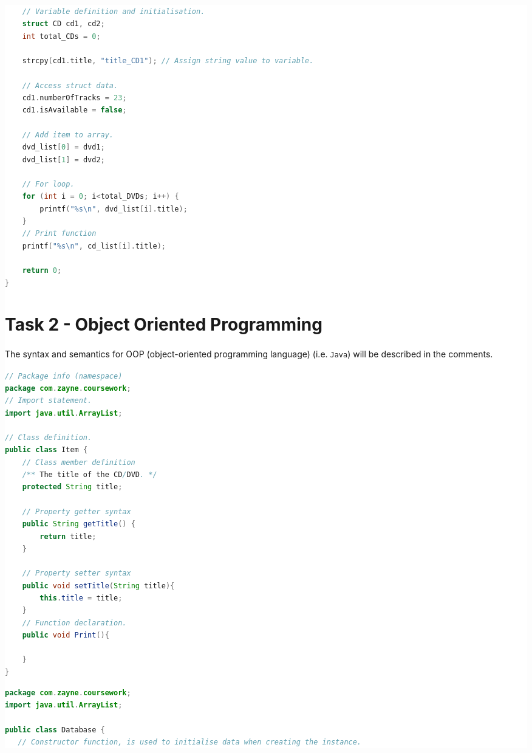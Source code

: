 ```c
    // Variable definition and initialisation.
    struct CD cd1, cd2;
    int total_CDs = 0;

    strcpy(cd1.title, "title_CD1"); // Assign string value to variable.

    // Access struct data.
    cd1.numberOfTracks = 23;
    cd1.isAvailable = false;

    // Add item to array.
    dvd_list[0] = dvd1;
    dvd_list[1] = dvd2;

    // For loop.
    for (int i = 0; i<total_DVDs; i++) {
        printf("%s\n", dvd_list[i].title);
    }
    // Print function
    printf("%s\n", cd_list[i].title);

    return 0;
}

```

# Task 2 - Object Oriented Programming
The syntax and semantics for OOP (object-oriented programming language) (i.e. `Java`) will be described in the comments.

```java
// Package info (namespace)
package com.zayne.coursework;
// Import statement.
import java.util.ArrayList;

// Class definition.
public class Item {
    // Class member definition
    /** The title of the CD/DVD. */
    protected String title;

    // Property getter syntax
    public String getTitle() {
        return title;
    }

    // Property setter syntax
    public void setTitle(String title){
        this.title = title;
    }
    // Function declaration.
    public void Print(){

    }
}
```
```java
package com.zayne.coursework;
import java.util.ArrayList;

public class Database {
   // Constructor function, is used to initialise data when creating the instance.
```